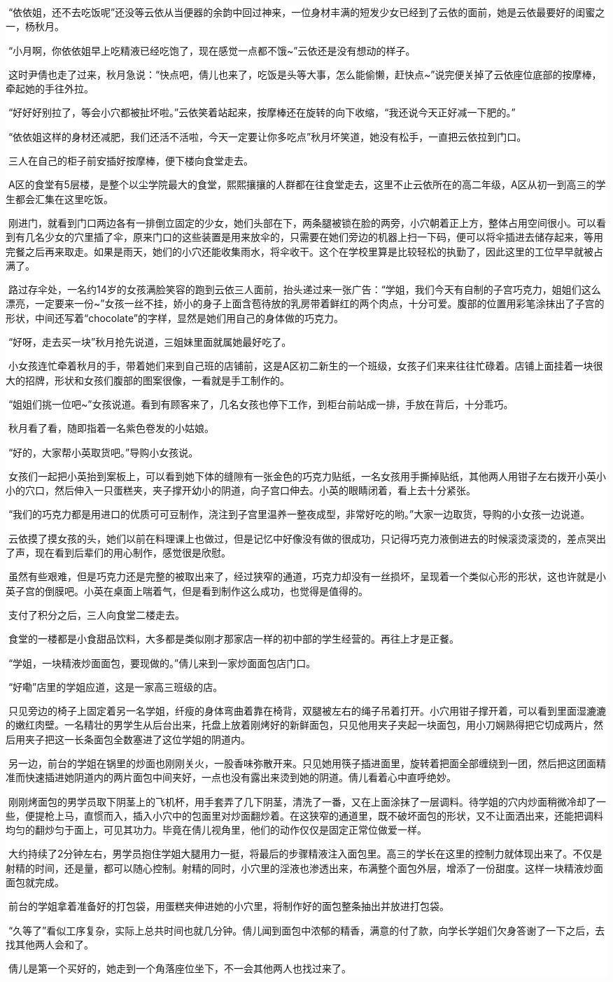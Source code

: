  “依依姐，还不去吃饭呢”还没等云依从当便器的余韵中回过神来，一位身材丰满的短发少女已经到了云依的面前，她是云依最要好的闺蜜之一，杨秋月。

 “小月啊，你依依姐早上吃精液已经吃饱了，现在感觉一点都不饿~”云依还是没有想动的样子。

 这时尹倩也走了过来，秋月急说：“快点吧，倩儿也来了，吃饭是头等大事，怎么能偷懒，赶快点~”说完便关掉了云依座位底部的按摩棒，牵起她的手往外拉。

 “好好好别拉了，等会小穴都被扯坏啦。”云依笑着站起来，按摩棒还在旋转的向下收缩，“我还说今天正好减一下肥的。”

 “依依姐这样的身材还减肥，我们还活不活啦，今天一定要让你多吃点”秋月坏笑道，她没有松手，一直把云依拉到门口。

 三人在自己的柜子前安插好按摩棒，便下楼向食堂走去。

 A区的食堂有5层楼，是整个以尘学院最大的食堂，熙熙攘攘的人群都在往食堂走去，这里不止云依所在的高二年级，A区从初一到高三的学生都会汇集在这里吃饭。

 刚进门，就看到门口两边各有一排倒立固定的少女，她们头部在下，两条腿被锁在脸的两旁，小穴朝着正上方，整体占用空间很小。可以看到有几名少女的穴里插了伞，原来门口的这些装置是用来放伞的，只需要在她们旁边的机器上扫一下码，便可以将伞插进去储存起来，等用完餐之后再来取走。如果是雨天，她们的小穴还能收集雨水，将伞收干。这个在学校里算是比较轻松的执勤了，因此这里的工位早早就被占满了。

 路过存伞处，一名约14岁的女孩满脸笑容的跑到云依三人面前，抬头递过来一张广告：“学姐，我们今天有自制的子宫巧克力，姐姐们这么漂亮，一定要来一份~”女孩一丝不挂，娇小的身子上面含苞待放的乳房带着鲜红的两个肉点，十分可爱。腹部的位置用彩笔涂抹出了子宫的形状，中间还写着“chocolate”的字样，显然是她们用自己的身体做的巧克力。

 “好呀，走去买一块”秋月抢先说道，三姐妹里面就属她最好吃了。

 小女孩连忙牵着秋月的手，带着她们来到自己班的店铺前，这是A区初二新生的一个班级，女孩子们来来往往忙碌着。店铺上面挂着一块很大的招牌，形状和女孩们腹部的图案很像，一看就是手工制作的。

 “姐姐们挑一位吧~”女孩说道。看到有顾客来了，几名女孩也停下工作，到柜台前站成一排，手放在背后，十分乖巧。

 秋月看了看，随即指着一名紫色卷发的小姑娘。

 “好的，大家帮小英取货吧。”导购小女孩说。

 女孩们一起把小英抬到案板上，可以看到她下体的缝隙有一张金色的巧克力贴纸，一名女孩用手撕掉贴纸，其他两人用钳子左右拨开小英小小的穴口，然后伸入一只蛋糕夹，夹子撑开幼小的阴道，向子宫口伸去。小英的眼睛闭着，看上去十分紧张。

 “我们的巧克力都是用进口的优质可可豆制作，浇注到子宫里温养一整夜成型，非常好吃的哟。”大家一边取货，导购的小女孩一边说道。

 云依摸了摸女孩的头，她们以前在料理课上也做过，但是记忆中好像没有做的很成功，只记得巧克力液倒进去的时候滚烫滚烫的，差点哭出了声，现在看到后辈们的用心制作，感觉很是欣慰。

 虽然有些艰难，但是巧克力还是完整的被取出来了，经过狭窄的通道，巧克力却没有一丝损坏，呈现着一个类似心形的形状，这也许就是小英子宫的倒膜吧。小英在桌面上喘着气，但是看到制作这么成功，也觉得是值得的。

 支付了积分之后，三人向食堂二楼走去。

 食堂的一楼都是小食甜品饮料，大多都是类似刚才那家店一样的初中部的学生经营的。再往上才是正餐。

 “学姐，一块精液炒面面包，要现做的。”倩儿来到一家炒面面包店门口。

 “好嘞”店里的学姐应道，这是一家高三班级的店。

 只见旁边的椅子上固定着另一名学姐，纤瘦的身体弯曲着靠在椅背，双腿被左右的绳子吊着打开。小穴用钳子撑开着，可以看到里面湿漉漉的嫩红肉壁。一名精壮的男学生从后台出来，托盘上放着刚烤好的新鲜面包，只见他用夹子夹起一块面包，用小刀娴熟得把它切成两片，然后用夹子把这一长条面包全数塞进了这位学姐的阴道内。

 另一边，前台的学姐在锅里的炒面也刚刚关火，一股香味弥散开来。只见她用筷子插进面里，旋转着把面全部缠绕到一团，然后把这团面精准而快速插进她阴道内的两片面包中间夹好，一点也没有露出来烫到她的阴道。倩儿看着心中直呼绝妙。

 刚刚烤面包的男学员取下阴茎上的飞机杯，用手套弄了几下阴茎，清洗了一番，又在上面涂抹了一层调料。待学姐的穴内炒面稍微冷却了一些，便提枪上马，直惯而入，插入小穴中的包面里对炒面翻炒着。在这狭窄的通道里，既不破坏面包的形状，又不让面洒出来，还能把调料均匀的翻炒匀于面上，可见其功力。毕竟在倩儿视角里，他们的动作仅仅是固定正常位做爱一样。

 大约持续了2分钟左右，男学员抱住学姐大腿用力一挺，将最后的步骤精液注入面包里。高三的学长在这里的控制力就体现出来了。不仅是射精的时间，还是量，都可以随心控制。射精的同时，小穴里的淫液也渗透出来，布满整个面包外层，增添了一份甜度。这样一块精液炒面面包就完成。

 前台的学姐拿着准备好的打包袋，用蛋糕夹伸进她的小穴里，将制作好的面包整条抽出并放进打包袋。

 “久等了”看似工序复杂，实际上总共时间也就几分钟。倩儿闻到面包中浓郁的精香，满意的付了款，向学长学姐们欠身答谢了一下之后，去找其他两人会和了。

 倩儿是第一个买好的，她走到一个角落座位坐下，不一会其他两人也找过来了。
